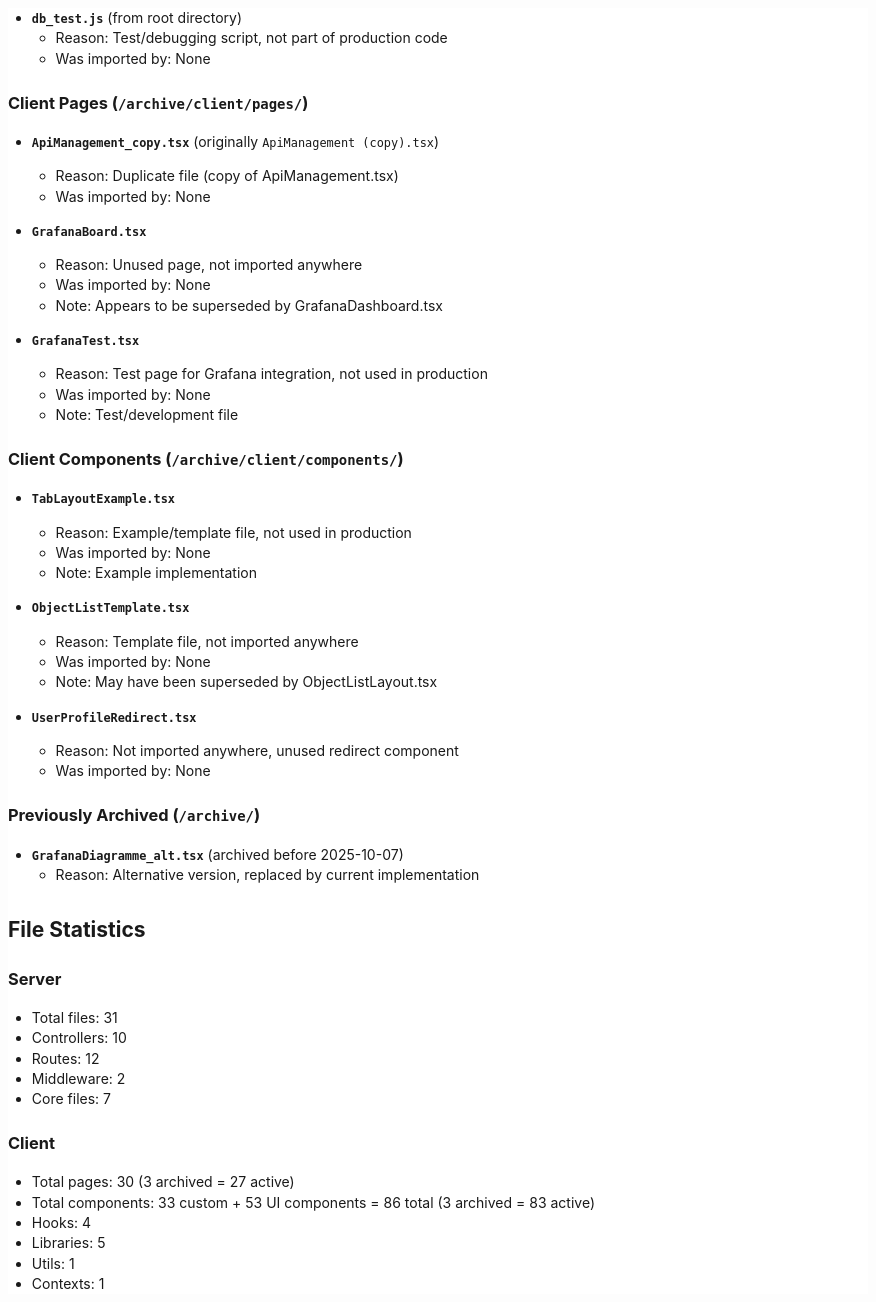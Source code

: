 - **`db_test.js`** (from root directory)
  - Reason: Test/debugging script, not part of production code
  - Was imported by: None

### Client Pages (`/archive/client/pages/`)

- **`ApiManagement_copy.tsx`** (originally `ApiManagement (copy).tsx`)
  - Reason: Duplicate file (copy of ApiManagement.tsx)
  - Was imported by: None

- **`GrafanaBoard.tsx`**
  - Reason: Unused page, not imported anywhere
  - Was imported by: None
  - Note: Appears to be superseded by GrafanaDashboard.tsx

- **`GrafanaTest.tsx`**
  - Reason: Test page for Grafana integration, not used in production
  - Was imported by: None
  - Note: Test/development file

### Client Components (`/archive/client/components/`)

- **`TabLayoutExample.tsx`**
  - Reason: Example/template file, not used in production
  - Was imported by: None
  - Note: Example implementation

- **`ObjectListTemplate.tsx`**
  - Reason: Template file, not imported anywhere
  - Was imported by: None
  - Note: May have been superseded by ObjectListLayout.tsx

- **`UserProfileRedirect.tsx`**
  - Reason: Not imported anywhere, unused redirect component
  - Was imported by: None

### Previously Archived (`/archive/`)

- **`GrafanaDiagramme_alt.tsx`** (archived before 2025-10-07)
  - Reason: Alternative version, replaced by current implementation

## File Statistics

### Server
- Total files: 31
- Controllers: 10
- Routes: 12
- Middleware: 2
- Core files: 7

### Client
- Total pages: 30 (3 archived = 27 active)
- Total components: 33 custom + 53 UI components = 86 total (3 archived = 83 active)
- Hooks: 4
- Libraries: 5
- Utils: 1
- Contexts: 1
